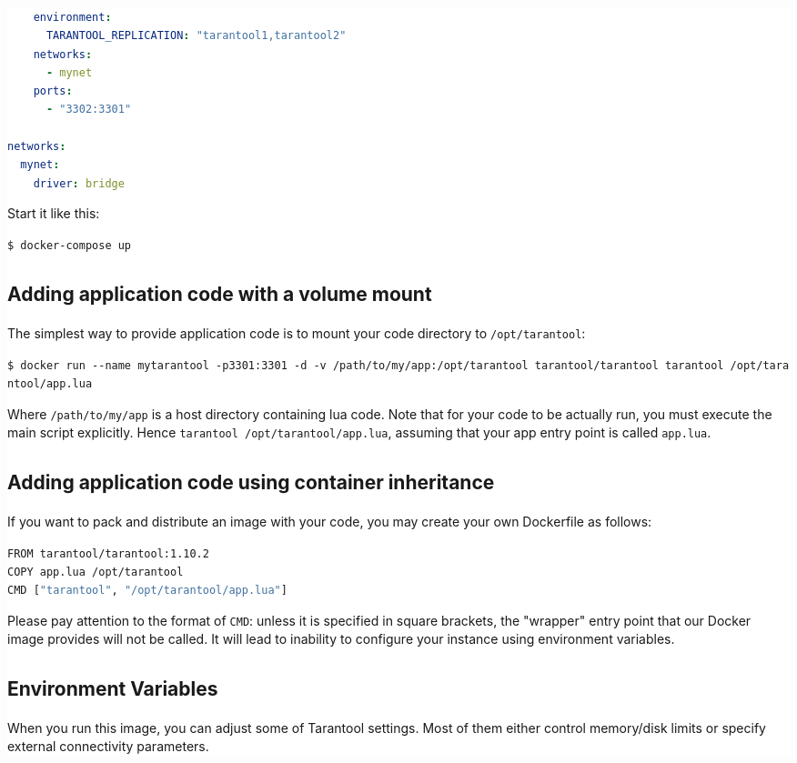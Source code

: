 ``` yaml
    environment:
      TARANTOOL_REPLICATION: "tarantool1,tarantool2"
    networks:
      - mynet
    ports:
      - "3302:3301"

networks:
  mynet:
    driver: bridge
```

Start it like this:

``` console
$ docker-compose up
```

## Adding application code with a volume mount

The simplest way to provide application code is to mount your code
directory to `/opt/tarantool`:

```console
$ docker run --name mytarantool -p3301:3301 -d -v /path/to/my/app:/opt/tarantool tarantool/tarantool tarantool /opt/tarantool/app.lua
```

Where `/path/to/my/app` is a host directory containing lua code. Note
that for your code to be actually run, you must execute the main script
explicitly. Hence `tarantool /opt/tarantool/app.lua`, assuming that your
app entry point is called `app.lua`.


## Adding application code using container inheritance

If you want to pack and distribute an image with your code, you may
create your own Dockerfile as follows:

```bash
FROM tarantool/tarantool:1.10.2
COPY app.lua /opt/tarantool
CMD ["tarantool", "/opt/tarantool/app.lua"]
```

Please pay attention to the format of `CMD`: unless it is specified in
square brackets, the "wrapper" entry point that our Docker image
provides will not be called. It will lead to inability to configure
your instance using environment variables.

## Environment Variables

When you run this image, you can adjust some of Tarantool settings.
Most of them either control memory/disk limits or specify external
connectivity parameters.


[docker_hub_tags]: https://hub.docker.com/r/tarantool/tarantool/tags